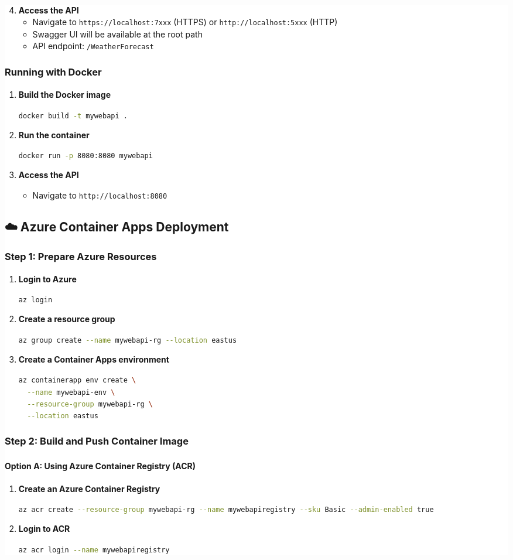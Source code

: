4. **Access the API**
   - Navigate to `https://localhost:7xxx` (HTTPS) or `http://localhost:5xxx` (HTTP)
   - Swagger UI will be available at the root path
   - API endpoint: `/WeatherForecast`

### Running with Docker

1. **Build the Docker image**
   ```bash
   docker build -t mywebapi .
   ```

2. **Run the container**
   ```bash
   docker run -p 8080:8080 mywebapi
   ```

3. **Access the API**
   - Navigate to `http://localhost:8080`

## ☁️ Azure Container Apps Deployment

### Step 1: Prepare Azure Resources

1. **Login to Azure**
   ```bash
   az login
   ```

2. **Create a resource group**
   ```bash
   az group create --name mywebapi-rg --location eastus
   ```

3. **Create a Container Apps environment**
   ```bash
   az containerapp env create \
     --name mywebapi-env \
     --resource-group mywebapi-rg \
     --location eastus
   ```

### Step 2: Build and Push Container Image

#### Option A: Using Azure Container Registry (ACR)

1. **Create an Azure Container Registry**
   ```bash
   az acr create --resource-group mywebapi-rg --name mywebapiregistry --sku Basic --admin-enabled true
   ```

2. **Login to ACR**
   ```bash
   az acr login --name mywebapiregistry
   ```
